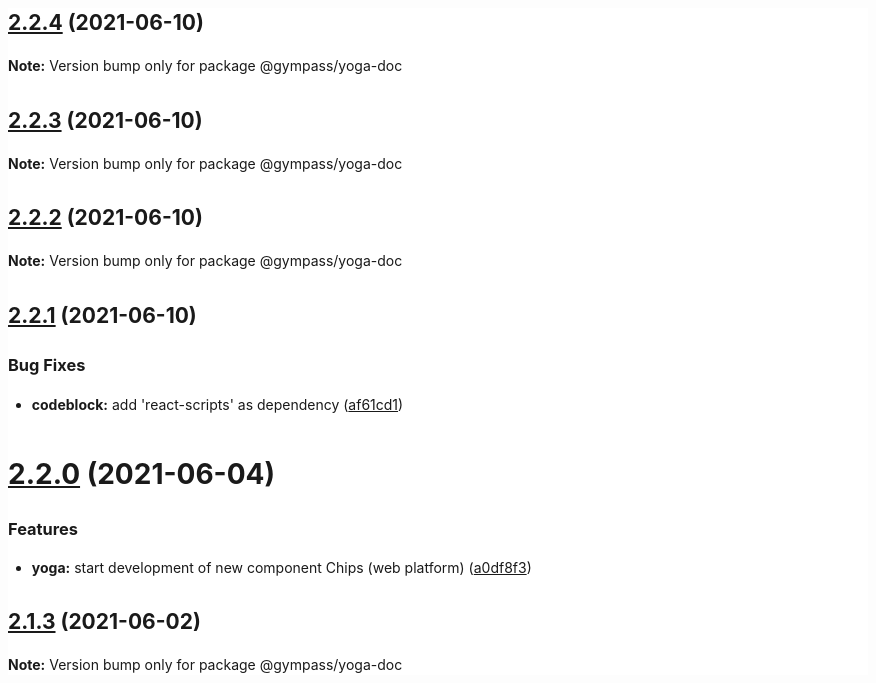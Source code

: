 

## [2.2.4](https://github.com/Gympass/yoga/compare/@gympass/yoga-doc@2.2.3...@gympass/yoga-doc@2.2.4) (2021-06-10)

**Note:** Version bump only for package @gympass/yoga-doc





## [2.2.3](https://github.com/Gympass/yoga/compare/@gympass/yoga-doc@2.2.2...@gympass/yoga-doc@2.2.3) (2021-06-10)

**Note:** Version bump only for package @gympass/yoga-doc





## [2.2.2](https://github.com/Gympass/yoga/compare/@gympass/yoga-doc@2.2.1...@gympass/yoga-doc@2.2.2) (2021-06-10)

**Note:** Version bump only for package @gympass/yoga-doc





## [2.2.1](https://github.com/Gympass/yoga/compare/@gympass/yoga-doc@2.2.0...@gympass/yoga-doc@2.2.1) (2021-06-10)


### Bug Fixes

* **codeblock:** add 'react-scripts' as dependency ([af61cd1](https://github.com/Gympass/yoga/commit/af61cd1562bc42d66e5b350e63f5b68cf6cbb288))





# [2.2.0](https://github.com/Gympass/yoga/compare/@gympass/yoga-doc@2.1.3...@gympass/yoga-doc@2.2.0) (2021-06-04)


### Features

* **yoga:** start development of new component Chips (web platform) ([a0df8f3](https://github.com/Gympass/yoga/commit/a0df8f358a036a75602c808fad02e1508eb85eb7))





## [2.1.3](https://github.com/Gympass/yoga/compare/@gympass/yoga-doc@2.1.2...@gympass/yoga-doc@2.1.3) (2021-06-02)

**Note:** Version bump only for package @gympass/yoga-doc
